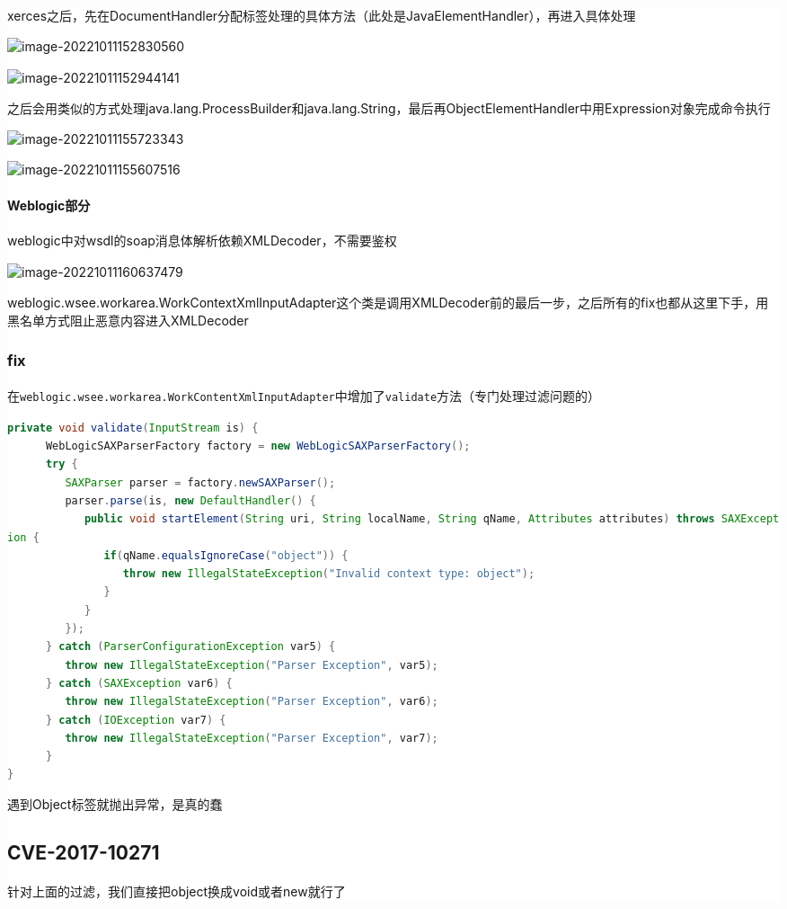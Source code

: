 xerces之后，先在DocumentHandler分配标签处理的具体方法（此处是JavaElementHandler），再进入具体处理

![image-20221011152830560](https://amiz-1307622586.cos.ap-chongqing.myqcloud.com/images/image-20221011152830560.png)

![image-20221011152944141](https://amiz-1307622586.cos.ap-chongqing.myqcloud.com/images/image-20221011152944141.png)

之后会用类似的方式处理java.lang.ProcessBuilder和java.lang.String，最后再ObjectElementHandler中用Expression对象完成命令执行

![image-20221011155723343](https://amiz-1307622586.cos.ap-chongqing.myqcloud.com/images/image-20221011155723343.png)

![image-20221011155607516](https://amiz-1307622586.cos.ap-chongqing.myqcloud.com/images/image-20221011155607516.png)

#### Weblogic部分

weblogic中对wsdl的soap消息体解析依赖XMLDecoder，不需要鉴权

![image-20221011160637479](https://amiz-1307622586.cos.ap-chongqing.myqcloud.com/images/image-20221011160637479.png)

weblogic.wsee.workarea.WorkContextXmlInputAdapter这个类是调用XMLDecoder前的最后一步，之后所有的fix也都从这里下手，用黑名单方式阻止恶意内容进入XMLDecoder

### fix

在`weblogic.wsee.workarea.WorkContentXmlInputAdapter`中增加了`validate`方法（专门处理过滤问题的）

```java
private void validate(InputStream is) {
      WebLogicSAXParserFactory factory = new WebLogicSAXParserFactory();
      try {
         SAXParser parser = factory.newSAXParser();
         parser.parse(is, new DefaultHandler() {
            public void startElement(String uri, String localName, String qName, Attributes attributes) throws SAXException {
               if(qName.equalsIgnoreCase("object")) {
                  throw new IllegalStateException("Invalid context type: object");
               }
            }
         });
      } catch (ParserConfigurationException var5) {
         throw new IllegalStateException("Parser Exception", var5);
      } catch (SAXException var6) {
         throw new IllegalStateException("Parser Exception", var6);
      } catch (IOException var7) {
         throw new IllegalStateException("Parser Exception", var7);
      }
}
```

遇到Object标签就抛出异常，是真的蠢

## CVE-2017-10271

针对上面的过滤，我们直接把object换成void或者new就行了
